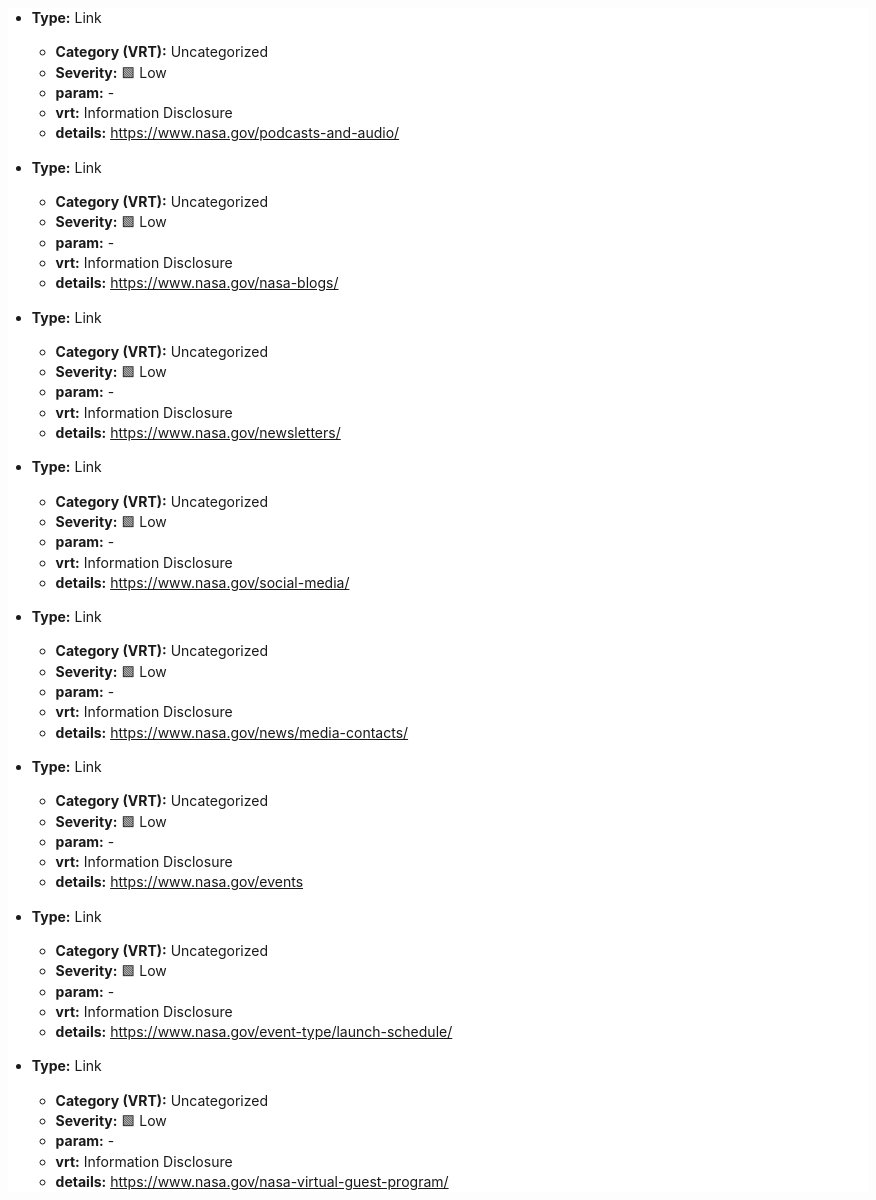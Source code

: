 - **Type:** Link
  - **Category (VRT):** Uncategorized
  - **Severity:** 🟩 Low
  - **param:** -
  - **vrt:** Information Disclosure
  - **details:** https://www.nasa.gov/podcasts-and-audio/

- **Type:** Link
  - **Category (VRT):** Uncategorized
  - **Severity:** 🟩 Low
  - **param:** -
  - **vrt:** Information Disclosure
  - **details:** https://www.nasa.gov/nasa-blogs/

- **Type:** Link
  - **Category (VRT):** Uncategorized
  - **Severity:** 🟩 Low
  - **param:** -
  - **vrt:** Information Disclosure
  - **details:** https://www.nasa.gov/newsletters/

- **Type:** Link
  - **Category (VRT):** Uncategorized
  - **Severity:** 🟩 Low
  - **param:** -
  - **vrt:** Information Disclosure
  - **details:** https://www.nasa.gov/social-media/

- **Type:** Link
  - **Category (VRT):** Uncategorized
  - **Severity:** 🟩 Low
  - **param:** -
  - **vrt:** Information Disclosure
  - **details:** https://www.nasa.gov/news/media-contacts/

- **Type:** Link
  - **Category (VRT):** Uncategorized
  - **Severity:** 🟩 Low
  - **param:** -
  - **vrt:** Information Disclosure
  - **details:** https://www.nasa.gov/events

- **Type:** Link
  - **Category (VRT):** Uncategorized
  - **Severity:** 🟩 Low
  - **param:** -
  - **vrt:** Information Disclosure
  - **details:** https://www.nasa.gov/event-type/launch-schedule/

- **Type:** Link
  - **Category (VRT):** Uncategorized
  - **Severity:** 🟩 Low
  - **param:** -
  - **vrt:** Information Disclosure
  - **details:** https://www.nasa.gov/nasa-virtual-guest-program/
